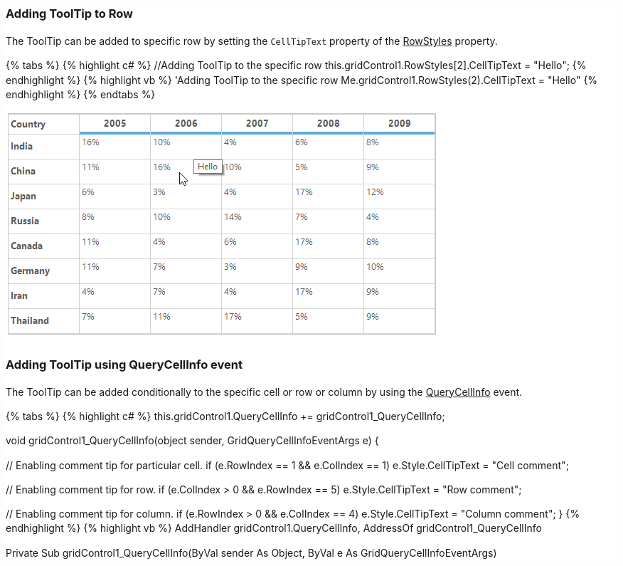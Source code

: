
### Adding ToolTip to Row

The ToolTip can be added to specific row by setting the `CellTipText` property of the [RowStyles](http://help.syncfusion.com/cr/cref_files/windowsforms/grid/Syncfusion.Grid.Windows~Syncfusion.Windows.Forms.Grid.GridControl~RowStyles.html) property.

{% tabs %}
{% highlight c# %}
//Adding ToolTip to the specific row
this.gridControl1.RowStyles[2].CellTipText = "Hello";
{% endhighlight %}
{% highlight vb %}
'Adding ToolTip to the specific row
Me.gridControl1.RowStyles(2).CellTipText = "Hello"
{% endhighlight %}
{% endtabs %}

![](ToolTip_images/ToolTip_img4.png)


### Adding ToolTip using QueryCellInfo event

The ToolTip can be added conditionally to the specific cell or row or column by using the [QueryCellInfo](http://help.syncfusion.com/cr/cref_files/windowsforms/grid/Syncfusion.Grid.Windows~Syncfusion.Windows.Forms.Grid.GridControl~QueryCellInfo_EV.html) event.

{% tabs %}
{% highlight c# %}
this.gridControl1.QueryCellInfo += gridControl1_QueryCellInfo;

void gridControl1_QueryCellInfo(object sender, GridQueryCellInfoEventArgs e)
{

// Enabling comment tip for particular cell.
    if (e.RowIndex == 1 && e.ColIndex == 1)
        e.Style.CellTipText = "Cell comment";

// Enabling comment tip for row.
    if (e.ColIndex > 0 && e.RowIndex == 5)
        e.Style.CellTipText = "Row comment";

// Enabling comment tip for column.
    if (e.RowIndex > 0 && e.ColIndex == 4)
        e.Style.CellTipText = "Column comment";
}
{% endhighlight %}
{% highlight vb %}
AddHandler gridControl1.QueryCellInfo, AddressOf gridControl1_QueryCellInfo

Private Sub gridControl1_QueryCellInfo(ByVal sender As Object, ByVal e As GridQueryCellInfoEventArgs)